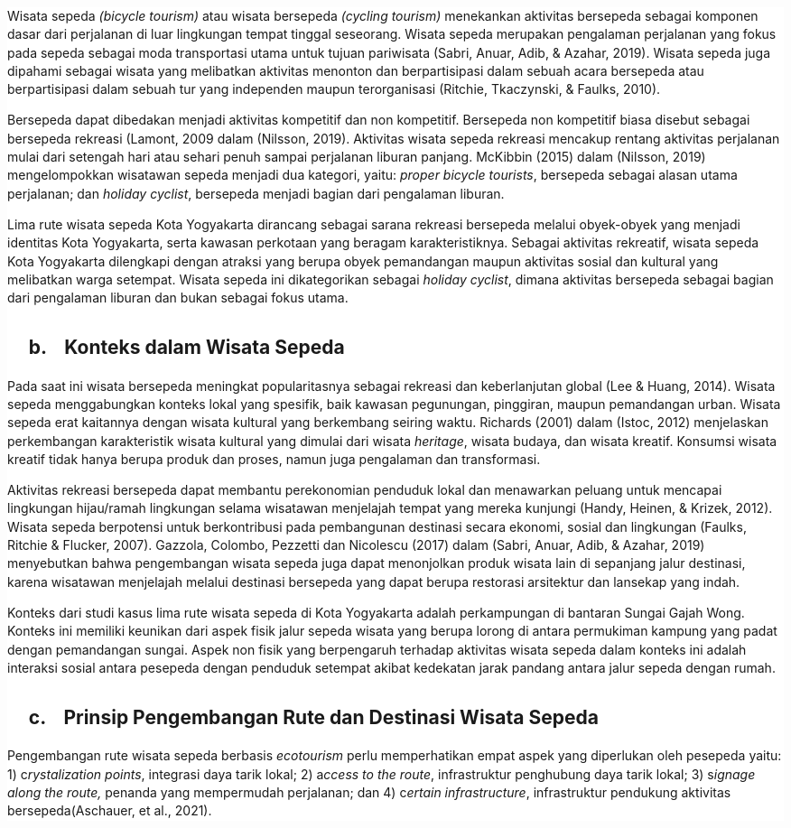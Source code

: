 <p><span class="font6">Wisata sepeda </span><span class="font6" style="font-style:italic;">(bicycle tourism)</span><span class="font6"> atau wisata bersepeda </span><span class="font6" style="font-style:italic;">(cycling tourism)</span><span class="font6"> menekankan aktivitas bersepeda sebagai komponen dasar dari perjalanan di luar lingkungan tempat tinggal seseorang. Wisata sepeda merupakan pengalaman perjalanan yang fokus pada sepeda sebagai moda transportasi utama untuk tujuan pariwisata (Sabri, Anuar, Adib, &amp;&nbsp;Azahar, 2019). Wisata sepeda juga dipahami sebagai wisata yang melibatkan aktivitas menonton dan berpartisipasi dalam sebuah acara bersepeda atau berpartisipasi dalam sebuah tur yang independen maupun terorganisasi (Ritchie, Tkaczynski, &amp;&nbsp;Faulks, 2010).</span></p>
<p><span class="font6">Bersepeda dapat dibedakan menjadi aktivitas kompetitif dan non kompetitif. Bersepeda non kompetitif biasa disebut sebagai bersepeda rekreasi (Lamont, 2009 dalam (Nilsson, 2019). Aktivitas wisata sepeda rekreasi mencakup rentang aktivitas perjalanan mulai dari setengah hari atau sehari penuh sampai perjalanan liburan panjang. McKibbin (2015) dalam (Nilsson, 2019) mengelompokkan wisatawan sepeda menjadi dua kategori, yaitu: </span><span class="font6" style="font-style:italic;">proper bicycle tourists</span><span class="font6">, bersepeda sebagai alasan utama perjalanan; dan </span><span class="font6" style="font-style:italic;">holiday cyclist</span><span class="font6">, bersepeda menjadi bagian dari pengalaman liburan.</span></p>
<p><span class="font6">Lima rute wisata sepeda Kota Yogyakarta dirancang sebagai sarana rekreasi bersepeda melalui obyek-obyek yang menjadi identitas Kota Yogyakarta, serta kawasan perkotaan yang beragam karakteristiknya. Sebagai aktivitas rekreatif, wisata sepeda Kota Yogyakarta dilengkapi dengan atraksi yang berupa obyek pemandangan maupun aktivitas sosial dan kultural yang melibatkan warga setempat. Wisata sepeda ini dikategorikan sebagai </span><span class="font6" style="font-style:italic;">holiday cyclist</span><span class="font6">, dimana aktivitas bersepeda sebagai bagian dari pengalaman liburan dan bukan sebagai fokus utama.</span></p>
<ul style="list-style:none;"><li>
<h2><a name="bookmark13"></a><span class="font6" style="font-weight:bold;"><a name="bookmark14"></a>b. &nbsp;&nbsp;&nbsp;Konteks dalam Wisata Sepeda</span></h2></li></ul>
<p><span class="font6">Pada saat ini wisata bersepeda meningkat popularitasnya sebagai rekreasi dan keberlanjutan global (Lee &amp;&nbsp;Huang, 2014). Wisata sepeda menggabungkan konteks lokal yang spesifik, baik kawasan pegunungan, pinggiran, maupun pemandangan urban. Wisata sepeda erat kaitannya dengan wisata kultural yang berkembang seiring waktu. Richards (2001) dalam (Istoc, 2012) menjelaskan perkembangan karakteristik wisata kultural yang dimulai dari wisata </span><span class="font6" style="font-style:italic;">heritage</span><span class="font6">, wisata budaya, dan wisata kreatif. Konsumsi wisata kreatif tidak hanya berupa produk dan proses, namun juga pengalaman dan transformasi.</span></p>
<p><span class="font6">Aktivitas rekreasi bersepeda dapat membantu perekonomian penduduk lokal dan menawarkan peluang untuk mencapai lingkungan hijau/ramah lingkungan selama wisatawan menjelajah tempat yang mereka kunjungi (Handy, Heinen, &amp;&nbsp;Krizek, 2012). Wisata sepeda berpotensi untuk berkontribusi pada pembangunan destinasi secara ekonomi, sosial dan lingkungan (Faulks, Ritchie &amp;&nbsp;Flucker, 2007). Gazzola, Colombo, Pezzetti dan Nicolescu (2017) dalam (Sabri, Anuar, Adib, &amp;&nbsp;Azahar, 2019) menyebutkan bahwa pengembangan wisata sepeda juga dapat menonjolkan produk wisata lain di sepanjang jalur destinasi, karena wisatawan menjelajah melalui destinasi bersepeda yang dapat berupa restorasi arsitektur dan lansekap yang indah.</span></p>
<p><span class="font6">Konteks dari studi kasus lima rute wisata sepeda di Kota Yogyakarta adalah perkampungan di bantaran Sungai Gajah Wong. Konteks ini memiliki keunikan dari aspek fisik jalur sepeda wisata yang berupa lorong di antara permukiman kampung yang padat dengan pemandangan sungai. Aspek non fisik yang berpengaruh terhadap aktivitas wisata sepeda dalam konteks ini adalah interaksi sosial antara pesepeda dengan penduduk setempat akibat kedekatan jarak pandang antara jalur sepeda dengan rumah.</span></p>
<ul style="list-style:none;"><li>
<h2><a name="bookmark15"></a><span class="font6" style="font-weight:bold;"><a name="bookmark16"></a>c. &nbsp;&nbsp;&nbsp;Prinsip Pengembangan Rute dan Destinasi Wisata Sepeda</span></h2></li></ul>
<p><span class="font6">Pengembangan rute wisata sepeda berbasis </span><span class="font6" style="font-style:italic;">ecotourism</span><span class="font6"> perlu memperhatikan empat aspek yang diperlukan oleh pesepeda yaitu: 1) c</span><span class="font6" style="font-style:italic;">rystalization points</span><span class="font6">, integrasi daya tarik lokal; 2) a</span><span class="font6" style="font-style:italic;">ccess to the route</span><span class="font6">, infrastruktur penghubung daya tarik lokal; 3) s</span><span class="font6" style="font-style:italic;">ignage along the route, </span><span class="font6">penanda yang mempermudah perjalanan; dan 4) c</span><span class="font6" style="font-style:italic;">ertain infrastructure</span><span class="font6">, infrastruktur pendukung aktivitas bersepeda(Aschauer, et al., 2021).</span></p>